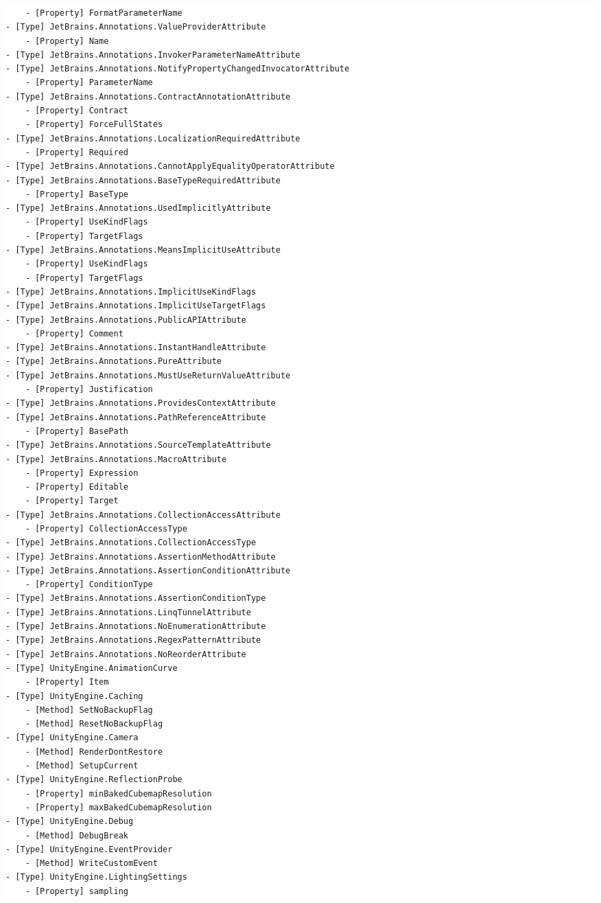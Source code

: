         - [Property] FormatParameterName
    - [Type] JetBrains.Annotations.ValueProviderAttribute
        - [Property] Name
    - [Type] JetBrains.Annotations.InvokerParameterNameAttribute
    - [Type] JetBrains.Annotations.NotifyPropertyChangedInvocatorAttribute
        - [Property] ParameterName
    - [Type] JetBrains.Annotations.ContractAnnotationAttribute
        - [Property] Contract
        - [Property] ForceFullStates
    - [Type] JetBrains.Annotations.LocalizationRequiredAttribute
        - [Property] Required
    - [Type] JetBrains.Annotations.CannotApplyEqualityOperatorAttribute
    - [Type] JetBrains.Annotations.BaseTypeRequiredAttribute
        - [Property] BaseType
    - [Type] JetBrains.Annotations.UsedImplicitlyAttribute
        - [Property] UseKindFlags
        - [Property] TargetFlags
    - [Type] JetBrains.Annotations.MeansImplicitUseAttribute
        - [Property] UseKindFlags
        - [Property] TargetFlags
    - [Type] JetBrains.Annotations.ImplicitUseKindFlags
    - [Type] JetBrains.Annotations.ImplicitUseTargetFlags
    - [Type] JetBrains.Annotations.PublicAPIAttribute
        - [Property] Comment
    - [Type] JetBrains.Annotations.InstantHandleAttribute
    - [Type] JetBrains.Annotations.PureAttribute
    - [Type] JetBrains.Annotations.MustUseReturnValueAttribute
        - [Property] Justification
    - [Type] JetBrains.Annotations.ProvidesContextAttribute
    - [Type] JetBrains.Annotations.PathReferenceAttribute
        - [Property] BasePath
    - [Type] JetBrains.Annotations.SourceTemplateAttribute
    - [Type] JetBrains.Annotations.MacroAttribute
        - [Property] Expression
        - [Property] Editable
        - [Property] Target
    - [Type] JetBrains.Annotations.CollectionAccessAttribute
        - [Property] CollectionAccessType
    - [Type] JetBrains.Annotations.CollectionAccessType
    - [Type] JetBrains.Annotations.AssertionMethodAttribute
    - [Type] JetBrains.Annotations.AssertionConditionAttribute
        - [Property] ConditionType
    - [Type] JetBrains.Annotations.AssertionConditionType
    - [Type] JetBrains.Annotations.LinqTunnelAttribute
    - [Type] JetBrains.Annotations.NoEnumerationAttribute
    - [Type] JetBrains.Annotations.RegexPatternAttribute
    - [Type] JetBrains.Annotations.NoReorderAttribute
    - [Type] UnityEngine.AnimationCurve
        - [Property] Item
    - [Type] UnityEngine.Caching
        - [Method] SetNoBackupFlag
        - [Method] ResetNoBackupFlag
    - [Type] UnityEngine.Camera
        - [Method] RenderDontRestore
        - [Method] SetupCurrent
    - [Type] UnityEngine.ReflectionProbe
        - [Property] minBakedCubemapResolution
        - [Property] maxBakedCubemapResolution
    - [Type] UnityEngine.Debug
        - [Method] DebugBreak
    - [Type] UnityEngine.EventProvider
        - [Method] WriteCustomEvent
    - [Type] UnityEngine.LightingSettings
        - [Property] sampling